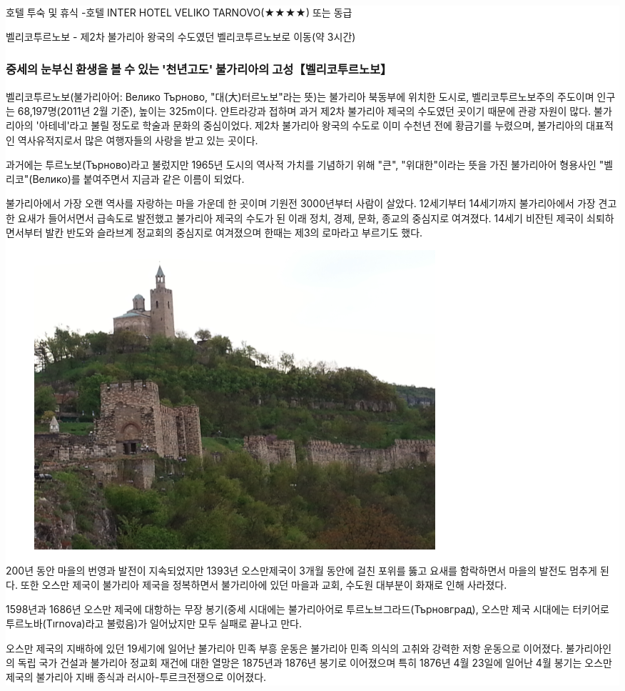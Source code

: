 호텔 투숙 및 휴식 -호텔 INTER HOTEL VELIKO TARNOVO(★★★★) 또는 동급

벨리코투르노보 - 제2차 불가리아 왕국의 수도였던 벨리코투르노보로 이동(약 3시간)

<h3>중세의 눈부신 환생을 볼 수 있는 '천년고도' 불가리아의 고성【벨리코투르노보】</h3>

벨리코투르노보(불가리아어: Велико Търново, "대(大)터르노보"라는 뜻)는 불가리아 북동부에 위치한 도시로, 벨리코투르노보주의 주도이며 인구는 68,197명(2011년 2월 기준), 높이는 325m이다. 얀트라강과 접하며 과거 제2차 불가리아 제국의 수도였던 곳이기 때문에 관광 자원이 많다. 불가리아의 '아테네'라고 불릴 정도로 학술과 문화의 중심이었다. 제2차 불가리아 왕국의 수도로 이미 수천년 전에 황금기를 누렸으며, 불가리아의 대표적인 역사유적지로서 많은 여행자들의 사랑을 받고 있는 곳이다.

과거에는 투르노보(Търново)라고 불렀지만 1965년 도시의 역사적 가치를 기념하기 위해 "큰", "위대한"이라는 뜻을 가진 불가리아어 형용사인 "벨리코"(Велико)를 붙여주면서 지금과 같은 이름이 되었다.

불가리아에서 가장 오랜 역사를 자랑하는 마을 가운데 한 곳이며 기원전 3000년부터 사람이 살았다. 12세기부터 14세기까지 불가리아에서 가장 견고한 요새가 들어서면서 급속도로 발전했고 불가리아 제국의 수도가 된 이래 정치, 경제, 문화, 종교의 중심지로 여겨졌다. 14세기 비잔틴 제국이 쇠퇴하면서부터 발칸 반도와 슬라브계 정교회의 중심지로 여겨졌으며 한때는 제3의 로마라고 부르기도 했다.

<div class="fig-container">
<figure>
	<img src="/assets/images/balkan/castle-02.png">
	<figcaption>
	</figcaption>
</figure>
</div>

200년 동안 마을의 번영과 발전이 지속되었지만 1393년 오스만제국이 3개월 동안에 걸친 포위를 뚫고 요새를 함락하면서 마을의 발전도 멈추게 된다. 또한 오스만 제국이 불가리아 제국을 정복하면서 불가리아에 있던 마을과 교회, 수도원 대부분이 화재로 인해 사라졌다.

1598년과 1686년 오스만 제국에 대항하는 무장 봉기(중세 시대에는 불가리아어로 투르노브그라드(Търновград), 오스만 제국 시대에는 터키어로 투르노바(Tırnova)라고 불렀음)가 일어났지만 모두 실패로 끝나고 만다.

오스만 제국의 지배하에 있던 19세기에 일어난 불가리아 민족 부흥 운동은 불가리아 민족 의식의 고취와 강력한 저항 운동으로 이어졌다. 불가리아인의 독립 국가 건설과 불가리아 정교회 재건에 대한 열망은 1875년과 1876년 봉기로 이어졌으며 특히 1876년 4월 23일에 일어난 4월 봉기는 오스만 제국의 불가리아 지배 종식과 러시아-투르크전쟁으로 이어졌다.
